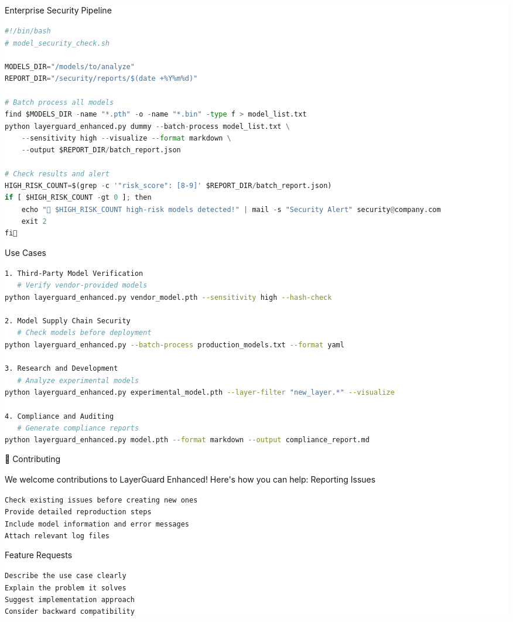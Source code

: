Enterprise Security Pipeline
```python
#!/bin/bash
# model_security_check.sh

MODELS_DIR="/models/to/analyze"
REPORT_DIR="/security/reports/$(date +%Y%m%d)"

# Batch process all models
find $MODELS_DIR -name "*.pth" -o -name "*.bin" -type f > model_list.txt
python layerguard_enhanced.py dummy --batch-process model_list.txt \
    --sensitivity high --visualize --format markdown \
    --output $REPORT_DIR/batch_report.json

# Check results and alert
HIGH_RISK_COUNT=$(grep -c '"risk_score": [8-9]' $REPORT_DIR/batch_report.json)
if [ $HIGH_RISK_COUNT -gt 0 ]; then
    echo "🚨 $HIGH_RISK_COUNT high-risk models detected!" | mail -s "Security Alert" security@company.com
    exit 2
fi🎯
```
Use Cases 
```bash
1. Third-Party Model Verification
   # Verify vendor-provided models
python layerguard_enhanced.py vendor_model.pth --sensitivity high --hash-check

2. Model Supply Chain Security
   # Check models before deployment
python layerguard_enhanced.py --batch-process production_models.txt --format yaml

3. Research and Development
   # Analyze experimental models
python layerguard_enhanced.py experimental_model.pth --layer-filter "new_layer.*" --visualize

4. Compliance and Auditing
   # Generate compliance reports
python layerguard_enhanced.py model.pth --format markdown --output compliance_report.md
```
🤝 Contributing 

We welcome contributions to LayerGuard Enhanced! Here's how you can help: 
Reporting Issues 

    Check existing issues before creating new ones
    Provide detailed reproduction steps
    Include model information and error messages
    Attach relevant log files
     

Feature Requests 

    Describe the use case clearly
    Explain the problem it solves
    Suggest implementation approach
    Consider backward compatibility
     